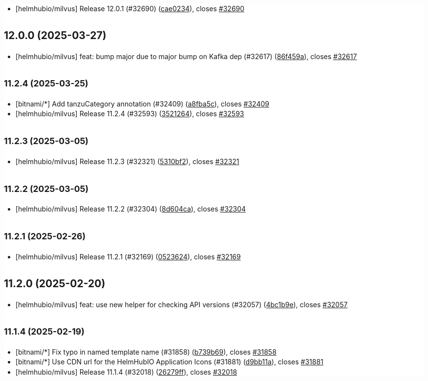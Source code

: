 * [helmhubio/milvus] Release 12.0.1 (#32690) ([cae0234](https://github.com/helmhub-io/charts/commit/cae02342c38ff522d3d8d061c1074afd187b4c81)), closes [#32690](https://github.com/helmhub-io/charts/issues/32690)

## 12.0.0 (2025-03-27)

* [helmhubio/milvus] feat: bump major due to major bump on Kafka dep (#32617) ([86f459a](https://github.com/helmhub-io/charts/commit/86f459abe1617f730a431edd103530eea4dbd59e)), closes [#32617](https://github.com/helmhub-io/charts/issues/32617)

## <small>11.2.4 (2025-03-25)</small>

* [bitnami/*] Add tanzuCategory annotation (#32409) ([a8fba5c](https://github.com/helmhub-io/charts/commit/a8fba5cb01f6f4464ca7f69c50b0fbe97d837a95)), closes [#32409](https://github.com/helmhub-io/charts/issues/32409)
* [helmhubio/milvus] Release 11.2.4 (#32593) ([3521264](https://github.com/helmhub-io/charts/commit/3521264684c5a1b09a50a5c8c50453cc9af62f02)), closes [#32593](https://github.com/helmhub-io/charts/issues/32593)

## <small>11.2.3 (2025-03-05)</small>

* [helmhubio/milvus] Release 11.2.3 (#32321) ([5310bf2](https://github.com/helmhub-io/charts/commit/5310bf26533e16a8ad32638f633ce9bda4806abc)), closes [#32321](https://github.com/helmhub-io/charts/issues/32321)

## <small>11.2.2 (2025-03-05)</small>

* [helmhubio/milvus] Release 11.2.2 (#32304) ([8d604ca](https://github.com/helmhub-io/charts/commit/8d604ca368fce4f57c1f9b5fe7a2a370c3337cd0)), closes [#32304](https://github.com/helmhub-io/charts/issues/32304)

## <small>11.2.1 (2025-02-26)</small>

* [helmhubio/milvus] Release 11.2.1 (#32169) ([0523624](https://github.com/helmhub-io/charts/commit/0523624ef218f2a0d58e2bb2c8383ef2b87f1787)), closes [#32169](https://github.com/helmhub-io/charts/issues/32169)

## 11.2.0 (2025-02-20)

* [helmhubio/milvus] feat: use new helper for checking API versions (#32057) ([4bc1b9e](https://github.com/helmhub-io/charts/commit/4bc1b9ea0141ace7b557d6819192214b92f51450)), closes [#32057](https://github.com/helmhub-io/charts/issues/32057)

## <small>11.1.4 (2025-02-19)</small>

* [bitnami/*] Fix typo in named template name (#31858) ([b739b69](https://github.com/helmhub-io/charts/commit/b739b69532e637bd33b4a44eeb422c3e749eac77)), closes [#31858](https://github.com/helmhub-io/charts/issues/31858)
* [bitnami/*] Use CDN url for the HelmHubIO Application Icons (#31881) ([d9bb11a](https://github.com/helmhub-io/charts/commit/d9bb11a9076b9bfdcc70ea022c25ef50e9713657)), closes [#31881](https://github.com/helmhub-io/charts/issues/31881)
* [helmhubio/milvus] Release 11.1.4 (#32018) ([26279ff](https://github.com/helmhub-io/charts/commit/26279fffdefd8d2aa44828cc4508f246d718248d)), closes [#32018](https://github.com/helmhub-io/charts/issues/32018)
